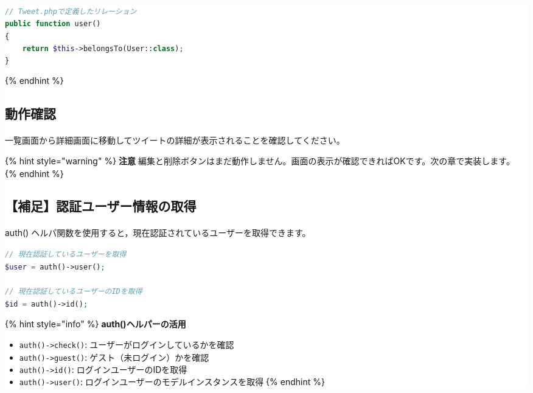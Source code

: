```php
// Tweet.phpで定義したリレーション
public function user()
{
    return $this->belongsTo(User::class);
}
```
{% endhint %}

## 動作確認

一覧画面から詳細画面に移動してツイートの詳細が表示されることを確認してください。

{% hint style="warning" %}
**注意**
編集と削除ボタンはまだ動作しません。画面の表示が確認できればOKです。次の章で実装します。
{% endhint %}

## 【補足】認証ユーザー情報の取得

auth() ヘルパ関数を使用すると，現在認証されているユーザーを取得できます。

```php
// 現在認証しているユーザーを取得
$user = auth()->user();

// 現在認証しているユーザーのIDを取得
$id = auth()->id();
```

{% hint style="info" %}
**auth()ヘルパーの活用**
- `auth()->check()`: ユーザーがログインしているかを確認
- `auth()->guest()`: ゲスト（未ログイン）かを確認
- `auth()->id()`: ログインユーザーのIDを取得
- `auth()->user()`: ログインユーザーのモデルインスタンスを取得
{% endhint %}
